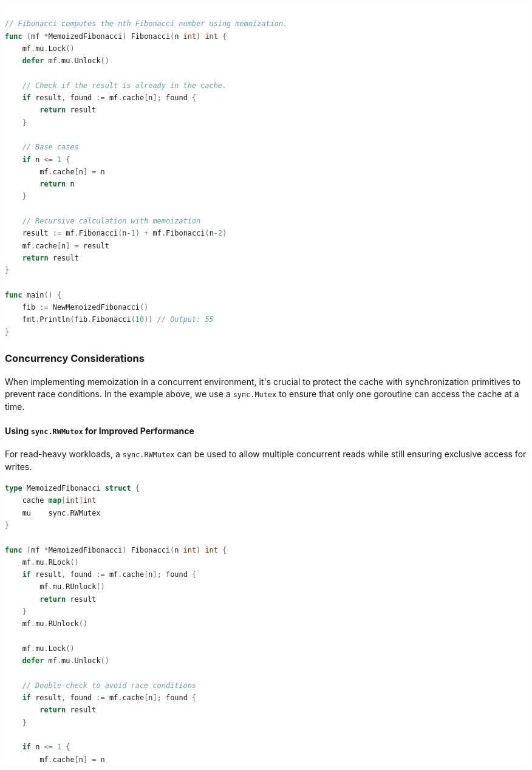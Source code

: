 ```go

// Fibonacci computes the nth Fibonacci number using memoization.
func (mf *MemoizedFibonacci) Fibonacci(n int) int {
	mf.mu.Lock()
	defer mf.mu.Unlock()

	// Check if the result is already in the cache.
	if result, found := mf.cache[n]; found {
		return result
	}

	// Base cases
	if n <= 1 {
		mf.cache[n] = n
		return n
	}

	// Recursive calculation with memoization
	result := mf.Fibonacci(n-1) + mf.Fibonacci(n-2)
	mf.cache[n] = result
	return result
}

func main() {
	fib := NewMemoizedFibonacci()
	fmt.Println(fib.Fibonacci(10)) // Output: 55
}
```

### Concurrency Considerations

When implementing memoization in a concurrent environment, it's crucial to protect the cache with synchronization primitives to prevent race conditions. In the example above, we use a `sync.Mutex` to ensure that only one goroutine can access the cache at a time.

#### Using `sync.RWMutex` for Improved Performance

For read-heavy workloads, a `sync.RWMutex` can be used to allow multiple concurrent reads while still ensuring exclusive access for writes.

```go
type MemoizedFibonacci struct {
	cache map[int]int
	mu    sync.RWMutex
}

func (mf *MemoizedFibonacci) Fibonacci(n int) int {
	mf.mu.RLock()
	if result, found := mf.cache[n]; found {
		mf.mu.RUnlock()
		return result
	}
	mf.mu.RUnlock()

	mf.mu.Lock()
	defer mf.mu.Unlock()

	// Double-check to avoid race conditions
	if result, found := mf.cache[n]; found {
		return result
	}

	if n <= 1 {
		mf.cache[n] = n
```